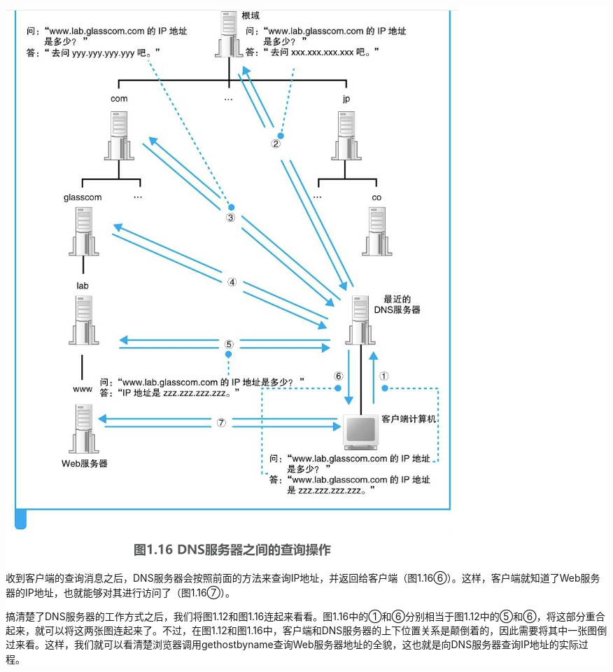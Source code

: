 ![image-20220505122552049](media/images/image-20220505122552049.png)

收到客户端的查询消息之后，DNS服务器会按照前面的方法来查询IP地址，并返回给客户端（图1.16⑥）。这样，客户端就知道了Web服务器的IP地址，也就能够对其进行访问了（图1.16⑦）。

搞清楚了DNS服务器的工作方式之后，我们将图1.12和图1.16连起来看看。图1.16中的①和⑥分别相当于图1.12中的⑤和⑥，将这部分重合起来，就可以将这两张图连起来了。不过，在图1.12和图1.16中，客户端和DNS服务器的上下位置关系是颠倒着的，因此需要将其中一张图倒过来看。这样，我们就可以看清楚浏览器调用gethostbyname查询Web服务器地址的全貌，这也就是向DNS服务器查询IP地址的实际过程。
